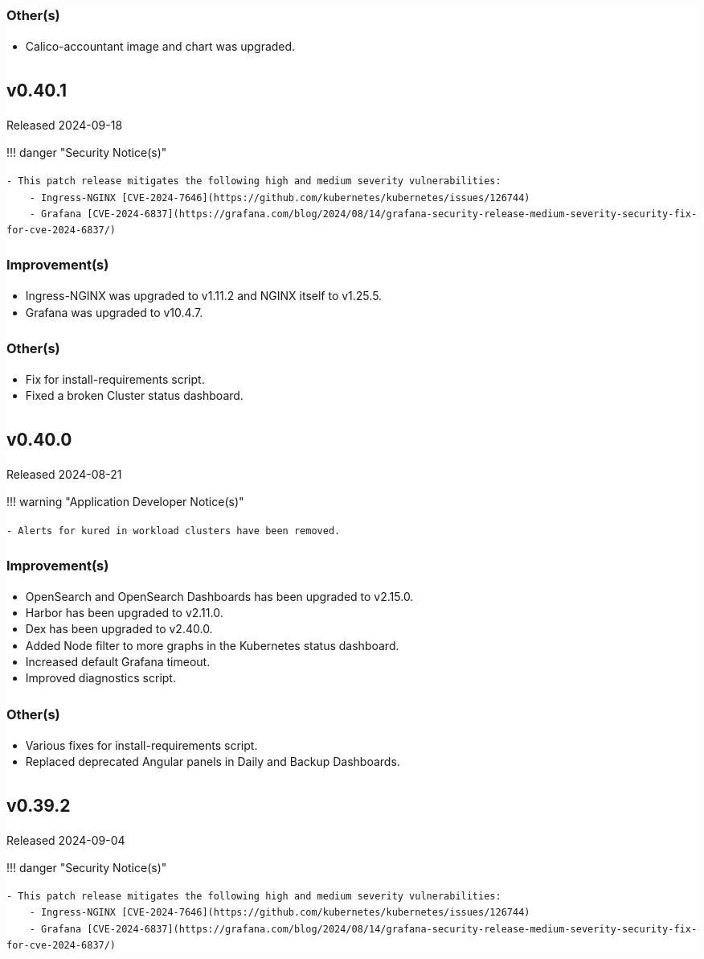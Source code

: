 ### Other(s)

- Calico-accountant image and chart was upgraded.

## v0.40.1

Released 2024-09-18

!!! danger "Security Notice(s)"

    - This patch release mitigates the following high and medium severity vulnerabilities:
        - Ingress-NGINX [CVE-2024-7646](https://github.com/kubernetes/kubernetes/issues/126744)
        - Grafana [CVE-2024-6837](https://grafana.com/blog/2024/08/14/grafana-security-release-medium-severity-security-fix-for-cve-2024-6837/)

### Improvement(s)

- Ingress-NGINX was upgraded to v1.11.2 and NGINX itself to v1.25.5.
- Grafana was upgraded to v10.4.7.

### Other(s)

- Fix for install-requirements script.
- Fixed a broken Cluster status dashboard.

## v0.40.0

Released 2024-08-21

!!! warning "Application Developer Notice(s)"

    - Alerts for kured in workload clusters have been removed.

### Improvement(s)

- OpenSearch and OpenSearch Dashboards has been upgraded to v2.15.0.
- Harbor has been upgraded to v2.11.0.
- Dex has been upgraded to v2.40.0.
- Added Node filter to more graphs in the Kubernetes status dashboard.
- Increased default Grafana timeout.
- Improved diagnostics script.

### Other(s)

- Various fixes for install-requirements script.
- Replaced deprecated Angular panels in Daily and Backup Dashboards.

## v0.39.2

Released 2024-09-04

!!! danger "Security Notice(s)"

    - This patch release mitigates the following high and medium severity vulnerabilities:
        - Ingress-NGINX [CVE-2024-7646](https://github.com/kubernetes/kubernetes/issues/126744)
        - Grafana [CVE-2024-6837](https://grafana.com/blog/2024/08/14/grafana-security-release-medium-severity-security-fix-for-cve-2024-6837/)
